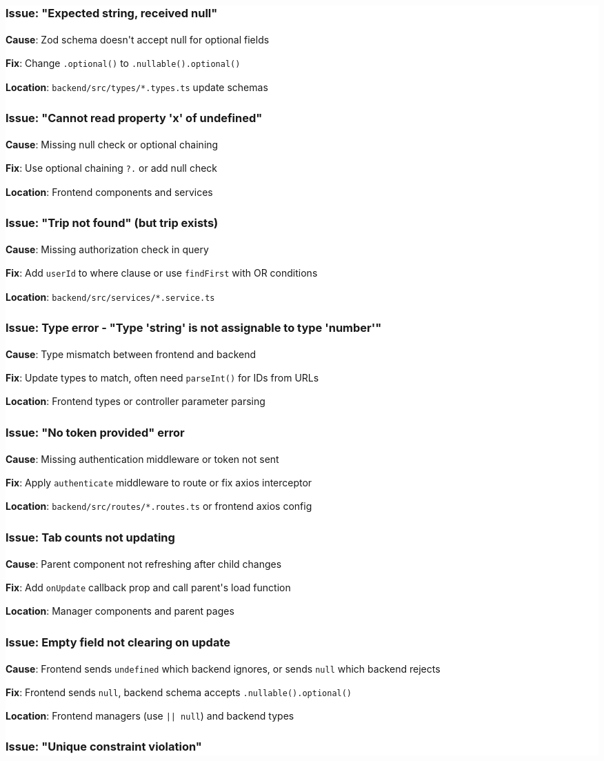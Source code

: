 ### Issue: "Expected string, received null"

**Cause**: Zod schema doesn't accept null for optional fields

**Fix**: Change `.optional()` to `.nullable().optional()`

**Location**: `backend/src/types/*.types.ts` update schemas

### Issue: "Cannot read property 'x' of undefined"

**Cause**: Missing null check or optional chaining

**Fix**: Use optional chaining `?.` or add null check

**Location**: Frontend components and services

### Issue: "Trip not found" (but trip exists)

**Cause**: Missing authorization check in query

**Fix**: Add `userId` to where clause or use `findFirst` with OR conditions

**Location**: `backend/src/services/*.service.ts`

### Issue: Type error - "Type 'string' is not assignable to type 'number'"

**Cause**: Type mismatch between frontend and backend

**Fix**: Update types to match, often need `parseInt()` for IDs from URLs

**Location**: Frontend types or controller parameter parsing

### Issue: "No token provided" error

**Cause**: Missing authentication middleware or token not sent

**Fix**: Apply `authenticate` middleware to route or fix axios interceptor

**Location**: `backend/src/routes/*.routes.ts` or frontend axios config

### Issue: Tab counts not updating

**Cause**: Parent component not refreshing after child changes

**Fix**: Add `onUpdate` callback prop and call parent's load function

**Location**: Manager components and parent pages

### Issue: Empty field not clearing on update

**Cause**: Frontend sends `undefined` which backend ignores, or sends `null` which backend rejects

**Fix**: Frontend sends `null`, backend schema accepts `.nullable().optional()`

**Location**: Frontend managers (use `|| null`) and backend types

### Issue: "Unique constraint violation"

